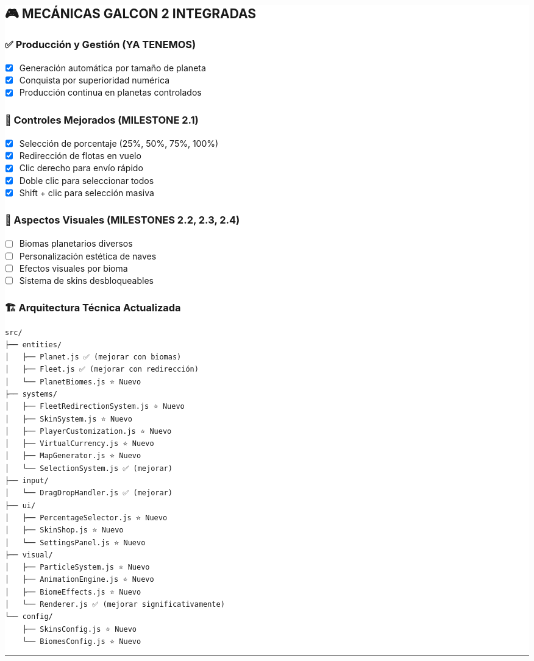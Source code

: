 
## 🎮 MECÁNICAS GALCON 2 INTEGRADAS

### ✅ Producción y Gestión (YA TENEMOS)
- [x] Generación automática por tamaño de planeta
- [x] Conquista por superioridad numérica
- [x] Producción continua en planetas controlados

### 🔄 Controles Mejorados (MILESTONE 2.1)
- [x] Selección de porcentaje (25%, 50%, 75%, 100%)
- [x] Redirección de flotas en vuelo
- [x] Clic derecho para envío rápido
- [x] Doble clic para seleccionar todos
- [x] Shift + clic para selección masiva

### 🎨 Aspectos Visuales (MILESTONES 2.2, 2.3, 2.4)
- [ ] Biomas planetarios diversos
- [ ] Personalización estética de naves
- [ ] Efectos visuales por bioma
- [ ] Sistema de skins desbloqueables

### 🏗️ Arquitectura Técnica Actualizada

```
src/
├── entities/
│   ├── Planet.js ✅ (mejorar con biomas)
│   ├── Fleet.js ✅ (mejorar con redirección)
│   └── PlanetBiomes.js ⭐ Nuevo
├── systems/
│   ├── FleetRedirectionSystem.js ⭐ Nuevo
│   ├── SkinSystem.js ⭐ Nuevo
│   ├── PlayerCustomization.js ⭐ Nuevo
│   ├── VirtualCurrency.js ⭐ Nuevo
│   ├── MapGenerator.js ⭐ Nuevo
│   └── SelectionSystem.js ✅ (mejorar)
├── input/
│   └── DragDropHandler.js ✅ (mejorar)
├── ui/
│   ├── PercentageSelector.js ⭐ Nuevo
│   ├── SkinShop.js ⭐ Nuevo
│   └── SettingsPanel.js ⭐ Nuevo
├── visual/
│   ├── ParticleSystem.js ⭐ Nuevo
│   ├── AnimationEngine.js ⭐ Nuevo
│   ├── BiomeEffects.js ⭐ Nuevo
│   └── Renderer.js ✅ (mejorar significativamente)
└── config/
    ├── SkinsConfig.js ⭐ Nuevo
    └── BiomesConfig.js ⭐ Nuevo
```

---